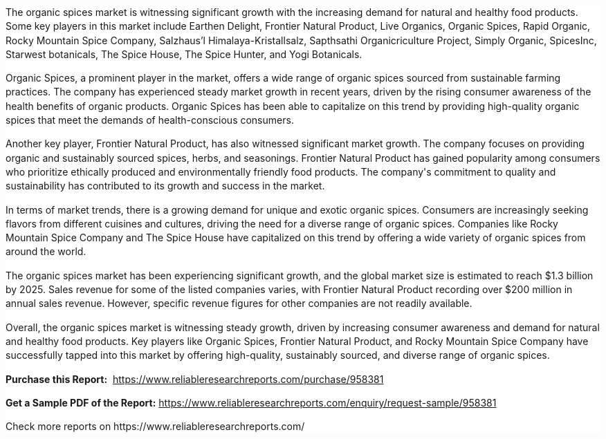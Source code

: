 <p><p>The organic spices market is witnessing significant growth with the increasing demand for natural and healthy food products. Some key players in this market include Earthen Delight, Frontier Natural Product, Live Organics, Organic Spices, Rapid Organic, Rocky Mountain Spice Company, Salzhaus’l Himalaya-Kristallsalz, Sapthsathi Organicriculture Project, Simply Organic, SpicesInc, Starwest botanicals, The Spice House, The Spice Hunter, and Yogi Botanicals.</p><p>Organic Spices, a prominent player in the market, offers a wide range of organic spices sourced from sustainable farming practices. The company has experienced steady market growth in recent years, driven by the rising consumer awareness of the health benefits of organic products. Organic Spices has been able to capitalize on this trend by providing high-quality organic spices that meet the demands of health-conscious consumers.</p><p>Another key player, Frontier Natural Product, has also witnessed significant market growth. The company focuses on providing organic and sustainably sourced spices, herbs, and seasonings. Frontier Natural Product has gained popularity among consumers who prioritize ethically produced and environmentally friendly food products. The company's commitment to quality and sustainability has contributed to its growth and success in the market.</p><p>In terms of market trends, there is a growing demand for unique and exotic organic spices. Consumers are increasingly seeking flavors from different cuisines and cultures, driving the need for a diverse range of organic spices. Companies like Rocky Mountain Spice Company and The Spice House have capitalized on this trend by offering a wide variety of organic spices from around the world.</p><p>The organic spices market has been experiencing significant growth, and the global market size is estimated to reach $1.3 billion by 2025. Sales revenue for some of the listed companies varies, with Frontier Natural Product recording over $200 million in annual sales revenue. However, specific revenue figures for other companies are not readily available.</p><p>Overall, the organic spices market is witnessing steady growth, driven by increasing consumer awareness and demand for natural and healthy food products. Key players like Organic Spices, Frontier Natural Product, and Rocky Mountain Spice Company have successfully tapped into this market by offering high-quality, sustainably sourced, and diverse range of organic spices.</p></p>
<p><strong>Purchase this Report:</strong>&nbsp;&nbsp;<a href="https://www.reliableresearchreports.com/purchase/958381">https://www.reliableresearchreports.com/purchase/958381</a></p>
<p></p>
<p><strong>Get a Sample PDF of the Report:</strong>&nbsp;<a href="https://www.reliableresearchreports.com/enquiry/request-sample/958381">https://www.reliableresearchreports.com/enquiry/request-sample/958381</a></p>
<p>Check more reports on https://www.reliableresearchreports.com/</p>